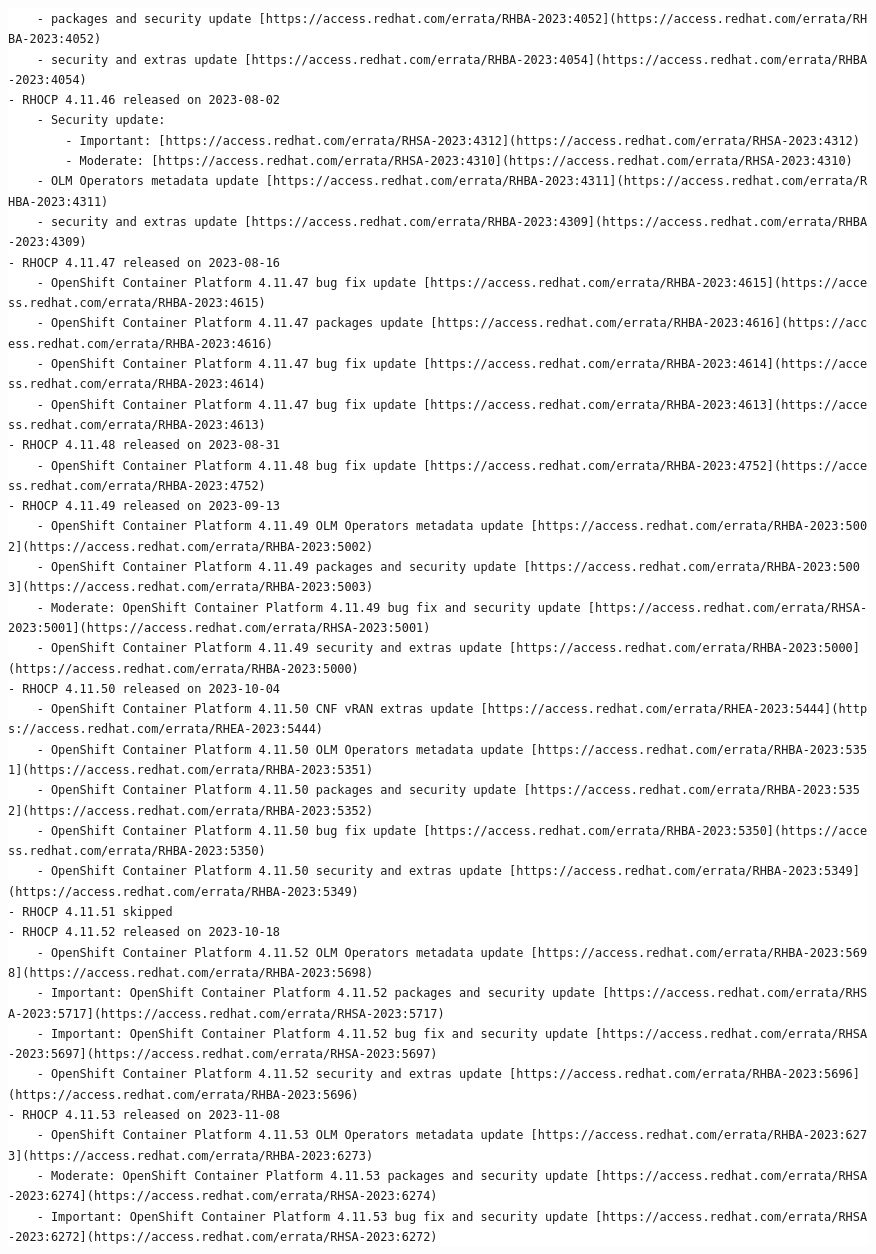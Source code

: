         - packages and security update [https://access.redhat.com/errata/RHBA-2023:4052](https://access.redhat.com/errata/RHBA-2023:4052)
        - security and extras update [https://access.redhat.com/errata/RHBA-2023:4054](https://access.redhat.com/errata/RHBA-2023:4054)
    - RHOCP 4.11.46 released on 2023-08-02
        - Security update:
            - Important: [https://access.redhat.com/errata/RHSA-2023:4312](https://access.redhat.com/errata/RHSA-2023:4312)
            - Moderate: [https://access.redhat.com/errata/RHSA-2023:4310](https://access.redhat.com/errata/RHSA-2023:4310)
        - OLM Operators metadata update [https://access.redhat.com/errata/RHBA-2023:4311](https://access.redhat.com/errata/RHBA-2023:4311)
        - security and extras update [https://access.redhat.com/errata/RHBA-2023:4309](https://access.redhat.com/errata/RHBA-2023:4309)
    - RHOCP 4.11.47 released on 2023-08-16
        - OpenShift Container Platform 4.11.47 bug fix update [https://access.redhat.com/errata/RHBA-2023:4615](https://access.redhat.com/errata/RHBA-2023:4615)
        - OpenShift Container Platform 4.11.47 packages update [https://access.redhat.com/errata/RHBA-2023:4616](https://access.redhat.com/errata/RHBA-2023:4616)
        - OpenShift Container Platform 4.11.47 bug fix update [https://access.redhat.com/errata/RHBA-2023:4614](https://access.redhat.com/errata/RHBA-2023:4614)
        - OpenShift Container Platform 4.11.47 bug fix update [https://access.redhat.com/errata/RHBA-2023:4613](https://access.redhat.com/errata/RHBA-2023:4613)
    - RHOCP 4.11.48 released on 2023-08-31
        - OpenShift Container Platform 4.11.48 bug fix update [https://access.redhat.com/errata/RHBA-2023:4752](https://access.redhat.com/errata/RHBA-2023:4752)
    - RHOCP 4.11.49 released on 2023-09-13
        - OpenShift Container Platform 4.11.49 OLM Operators metadata update [https://access.redhat.com/errata/RHBA-2023:5002](https://access.redhat.com/errata/RHBA-2023:5002)
        - OpenShift Container Platform 4.11.49 packages and security update	[https://access.redhat.com/errata/RHBA-2023:5003](https://access.redhat.com/errata/RHBA-2023:5003)
        - Moderate: OpenShift Container Platform 4.11.49 bug fix and security update [https://access.redhat.com/errata/RHSA-2023:5001](https://access.redhat.com/errata/RHSA-2023:5001)
        - OpenShift Container Platform 4.11.49 security and extras update [https://access.redhat.com/errata/RHBA-2023:5000](https://access.redhat.com/errata/RHBA-2023:5000)
    - RHOCP 4.11.50 released on 2023-10-04
        - OpenShift Container Platform 4.11.50 CNF vRAN extras update [https://access.redhat.com/errata/RHEA-2023:5444](https://access.redhat.com/errata/RHEA-2023:5444)
        - OpenShift Container Platform 4.11.50 OLM Operators metadata update [https://access.redhat.com/errata/RHBA-2023:5351](https://access.redhat.com/errata/RHBA-2023:5351)
        - OpenShift Container Platform 4.11.50 packages and security update [https://access.redhat.com/errata/RHBA-2023:5352](https://access.redhat.com/errata/RHBA-2023:5352)
        - OpenShift Container Platform 4.11.50 bug fix update [https://access.redhat.com/errata/RHBA-2023:5350](https://access.redhat.com/errata/RHBA-2023:5350)
        - OpenShift Container Platform 4.11.50 security and extras update [https://access.redhat.com/errata/RHBA-2023:5349](https://access.redhat.com/errata/RHBA-2023:5349)
    - RHOCP 4.11.51 skipped
    - RHOCP 4.11.52 released on 2023-10-18
        - OpenShift Container Platform 4.11.52 OLM Operators metadata update [https://access.redhat.com/errata/RHBA-2023:5698](https://access.redhat.com/errata/RHBA-2023:5698)
        - Important: OpenShift Container Platform 4.11.52 packages and security update [https://access.redhat.com/errata/RHSA-2023:5717](https://access.redhat.com/errata/RHSA-2023:5717)
        - Important: OpenShift Container Platform 4.11.52 bug fix and security update [https://access.redhat.com/errata/RHSA-2023:5697](https://access.redhat.com/errata/RHSA-2023:5697)
        - OpenShift Container Platform 4.11.52 security and extras update [https://access.redhat.com/errata/RHBA-2023:5696](https://access.redhat.com/errata/RHBA-2023:5696)
    - RHOCP 4.11.53 released on 2023-11-08
        - OpenShift Container Platform 4.11.53 OLM Operators metadata update [https://access.redhat.com/errata/RHBA-2023:6273](https://access.redhat.com/errata/RHBA-2023:6273)
        - Moderate: OpenShift Container Platform 4.11.53 packages and security update [https://access.redhat.com/errata/RHSA-2023:6274](https://access.redhat.com/errata/RHSA-2023:6274)
        - Important: OpenShift Container Platform 4.11.53 bug fix and security update [https://access.redhat.com/errata/RHSA-2023:6272](https://access.redhat.com/errata/RHSA-2023:6272)